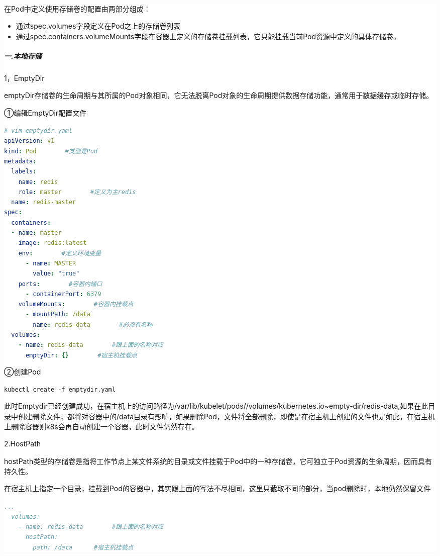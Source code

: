 在Pod中定义使用存储卷的配置由两部分组成：

- 通过spec.volumes字段定义在Pod之上的存储卷列表
- 通过spec.containers.volumeMounts字段在容器上定义的存储卷挂载列表，它只能挂载当前Pod资源中定义的具体存储卷。

##### 一.本地存储
1，EmptyDir

emptyDir存储卷的生命周期与其所属的Pod对象相同，它无法脱离Pod对象的生命周期提供数据存储功能，通常用于数据缓存或临时存储。

①编辑EmptyDir配置文件

```yaml
# vim emptydir.yaml
apiVersion: v1
kind: Pod        #类型是Pod
metadata:
  labels:
    name: redis
    role: master        #定义为主redis
  name: redis-master
spec:
  containers:
  - name: master
    image: redis:latest
    env:        #定义环境变量
      - name: MASTER
        value: "true"
    ports:        #容器内端口
      - containerPort: 6379
    volumeMounts:        #容器内挂载点
      - mountPath: /data
        name: redis-data        #必须有名称
  volumes:
    - name: redis-data        #跟上面的名称对应
      emptyDir: {}        #宿主机挂载点
```

②创建Pod

```shell
kubectl create -f emptydir.yaml
```

此时Emptydir已经创建成功，在宿主机上的访问路径为/var/lib/kubelet/pods/<pod uid>/volumes/kubernetes.io~empty-dir/redis-data,如果在此目录中创建删除文件，都将对容器中的/data目录有影响，如果删除Pod，文件将全部删除，即使是在宿主机上创建的文件也是如此，在宿主机上删除容器则k8s会再自动创建一个容器，此时文件仍然存在。

2.HostPath

hostPath类型的存储卷是指将工作节点上某文件系统的目录或文件挂载于Pod中的一种存储卷，它可独立于Pod资源的生命周期，因而具有持久性。

在宿主机上指定一个目录，挂载到Pod的容器中，其实跟上面的写法不尽相同，这里只截取不同的部分，当pod删除时，本地仍然保留文件

```yaml
...
  volumes:
    - name: redis-data        #跟上面的名称对应
      hostPath: 
        path: /data      #宿主机挂载点
```
